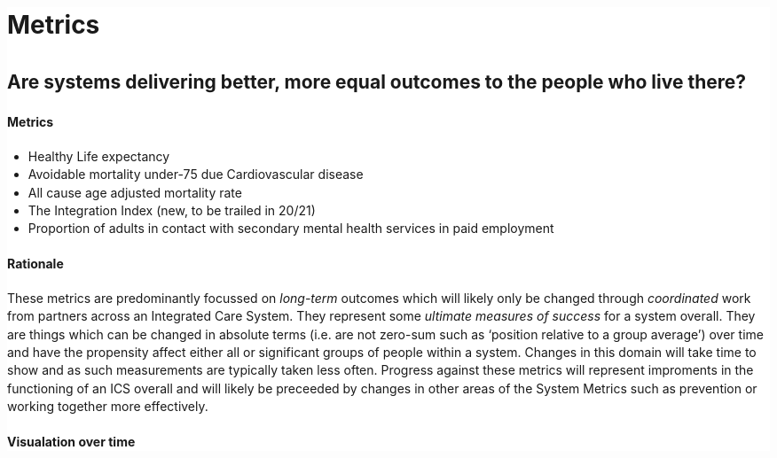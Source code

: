 Metrics
=======

Are systems delivering better, more equal outcomes to the people who live there?
--------------------------------------------------------------------------------


<h4>
Metrics
</h4>
<ul>
<li>
Healthy Life expectancy<br/>
</li>
<li>
Avoidable mortality under-75 due Cardiovascular disease<br/>
</li>
<li>
All cause age adjusted mortality rate<br/>
</li>
<li>
The Integration Index (new, to be trailed in 20/21)<br/>
</li>
<li>
Proportion of adults in contact with secondary mental health services in
paid employment
</li>
</ul>
<h4>
Rationale
</h4>
<p>
These metrics are predominantly focussed on <em>long-term</em> outcomes
which will likely only be changed through <em>coordinated</em> work from
partners across an Integrated Care System. They represent some
<em>ultimate measures of success</em> for a system overall. They are
things which can be changed in absolute terms (i.e. are not zero-sum
such as ‘position relative to a group average’) over time and have the
propensity affect either all or significant groups of people within a
system. Changes in this domain will take time to show and as such
measurements are typically taken less often. Progress against these
metrics will represent improments in the functioning of an ICS overall
and will likely be preceeded by changes in other areas of the System
Metrics such as prevention or working together more effectively.
</p>


#### Visualation over time
